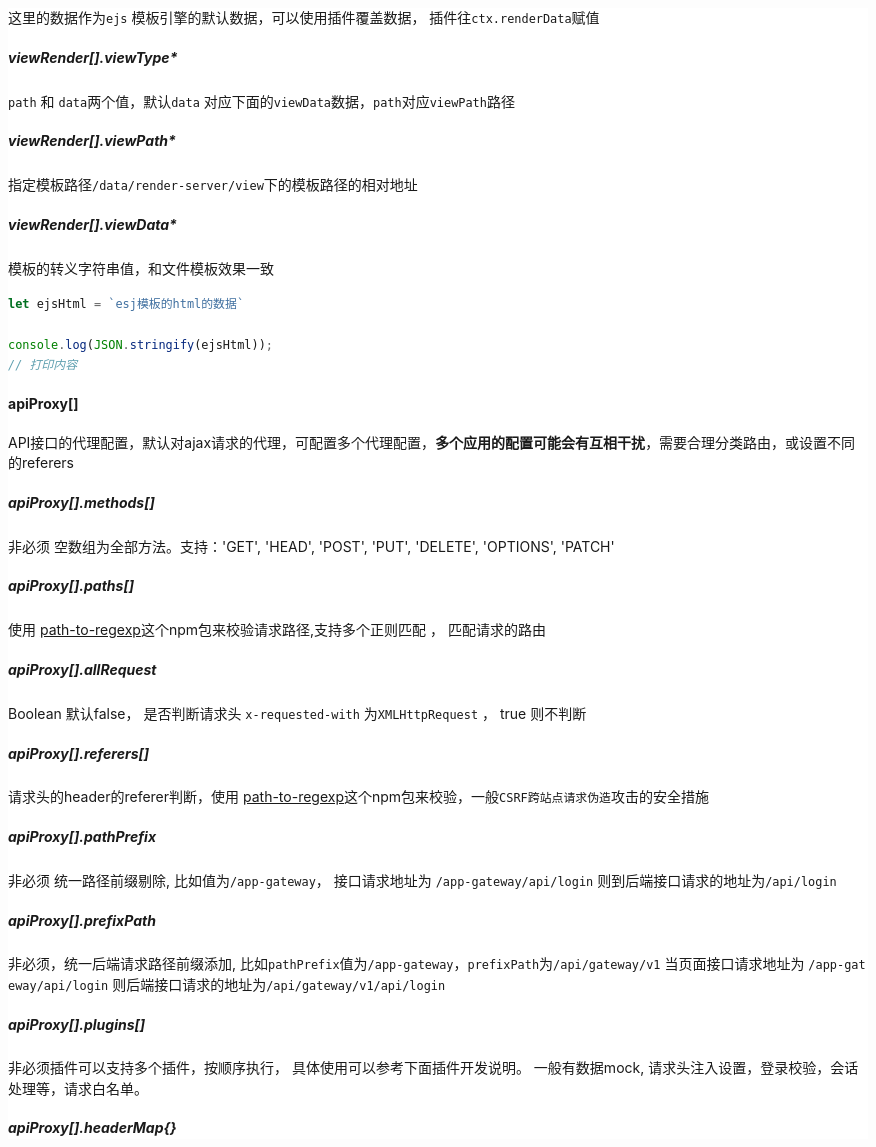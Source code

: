 这里的数据作为`ejs` 模板引擎的默认数据，可以使用插件覆盖数据， 插件往`ctx.renderData`赋值

##### viewRender[].viewType*

`path` 和 `data`两个值，默认`data` 对应下面的`viewData`数据，`path`对应`viewPath`路径

##### viewRender[].viewPath*

指定模板路径`/data/render-server/view`下的模板路径的相对地址

##### viewRender[].viewData*

模板的转义字符串值，和文件模板效果一致

```js
let ejsHtml = `esj模板的html的数据`

console.log(JSON.stringify(ejsHtml));
// 打印内容

```

#### apiProxy[]

API接口的代理配置，默认对ajax请求的代理，可配置多个代理配置，**多个应用的配置可能会有互相干扰**，需要合理分类路由，或设置不同的referers

##### apiProxy[].methods[]

非必须 空数组为全部方法。支持：'GET', 'HEAD', 'POST', 'PUT', 'DELETE', 'OPTIONS', 'PATCH'

##### apiProxy[].paths[]

使用 [path-to-regexp](https://github.com/pillarjs/path-to-regexp#readme)这个npm包来校验请求路径,支持多个正则匹配 ， 匹配请求的路由

##### apiProxy[].allRequest

Boolean 默认false， 是否判断请求头 `x-requested-with` 为`XMLHttpRequest` ， true 则不判断

##### apiProxy[].referers[]

请求头的header的referer判断，使用 [path-to-regexp](https://github.com/pillarjs/path-to-regexp#readme)这个npm包来校验，一般`CSRF跨站点请求伪造`攻击的安全措施

##### apiProxy[].pathPrefix

非必须 统一路径前缀剔除, 比如值为`/app-gateway`， 接口请求地址为 `/app-gateway/api/login` 则到后端接口请求的地址为`/api/login`

##### apiProxy[].prefixPath

非必须，统一后端请求路径前缀添加, 比如`pathPrefix`值为`/app-gateway`，`prefixPath`为`/api/gateway/v1` 当页面接口请求地址为 `/app-gateway/api/login` 则后端接口请求的地址为`/api/gateway/v1/api/login`

##### apiProxy[].plugins[]

非必须插件可以支持多个插件，按顺序执行， 具体使用可以参考下面插件开发说明。 一般有数据mock, 请求头注入设置，登录校验，会话处理等，请求白名单。

##### apiProxy[].headerMap{}
